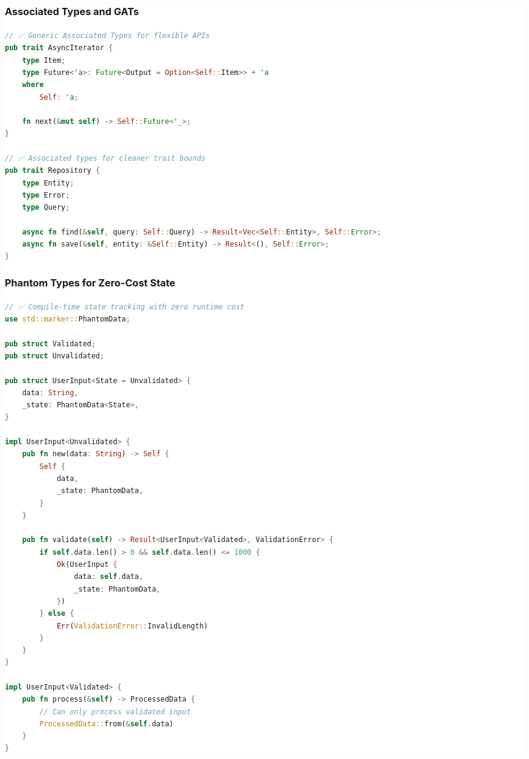 ### Associated Types and GATs
```rust
// ✅ Generic Associated Types for flexible APIs
pub trait AsyncIterator {
    type Item;
    type Future<'a>: Future<Output = Option<Self::Item>> + 'a
    where
        Self: 'a;
    
    fn next(&mut self) -> Self::Future<'_>;
}

// ✅ Associated types for cleaner trait bounds
pub trait Repository {
    type Entity;
    type Error;
    type Query;
    
    async fn find(&self, query: Self::Query) -> Result<Vec<Self::Entity>, Self::Error>;
    async fn save(&self, entity: &Self::Entity) -> Result<(), Self::Error>;
}
```

### Phantom Types for Zero-Cost State
```rust
// ✅ Compile-time state tracking with zero runtime cost
use std::marker::PhantomData;

pub struct Validated;
pub struct Unvalidated;

pub struct UserInput<State = Unvalidated> {
    data: String,
    _state: PhantomData<State>,
}

impl UserInput<Unvalidated> {
    pub fn new(data: String) -> Self {
        Self {
            data,
            _state: PhantomData,
        }
    }
    
    pub fn validate(self) -> Result<UserInput<Validated>, ValidationError> {
        if self.data.len() > 0 && self.data.len() <= 1000 {
            Ok(UserInput {
                data: self.data,
                _state: PhantomData,
            })
        } else {
            Err(ValidationError::InvalidLength)
        }
    }
}

impl UserInput<Validated> {
    pub fn process(&self) -> ProcessedData {
        // Can only process validated input
        ProcessedData::from(&self.data)
    }
}
```
